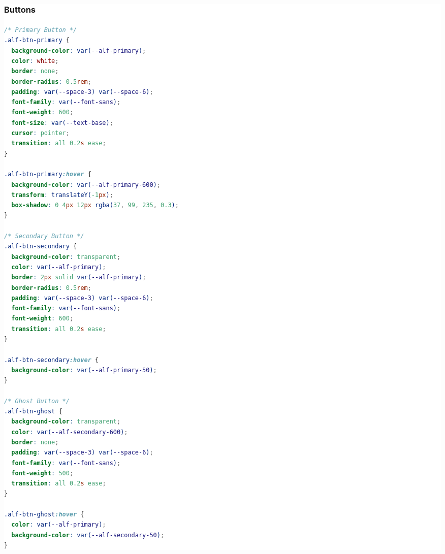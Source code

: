 ### Buttons
```css
/* Primary Button */
.alf-btn-primary {
  background-color: var(--alf-primary);
  color: white;
  border: none;
  border-radius: 0.5rem;
  padding: var(--space-3) var(--space-6);
  font-family: var(--font-sans);
  font-weight: 600;
  font-size: var(--text-base);
  cursor: pointer;
  transition: all 0.2s ease;
}

.alf-btn-primary:hover {
  background-color: var(--alf-primary-600);
  transform: translateY(-1px);
  box-shadow: 0 4px 12px rgba(37, 99, 235, 0.3);
}

/* Secondary Button */
.alf-btn-secondary {
  background-color: transparent;
  color: var(--alf-primary);
  border: 2px solid var(--alf-primary);
  border-radius: 0.5rem;
  padding: var(--space-3) var(--space-6);
  font-family: var(--font-sans);
  font-weight: 600;
  transition: all 0.2s ease;
}

.alf-btn-secondary:hover {
  background-color: var(--alf-primary-50);
}

/* Ghost Button */
.alf-btn-ghost {
  background-color: transparent;
  color: var(--alf-secondary-600);
  border: none;
  padding: var(--space-3) var(--space-6);
  font-family: var(--font-sans);
  font-weight: 500;
  transition: all 0.2s ease;
}

.alf-btn-ghost:hover {
  color: var(--alf-primary);
  background-color: var(--alf-secondary-50);
}
```

